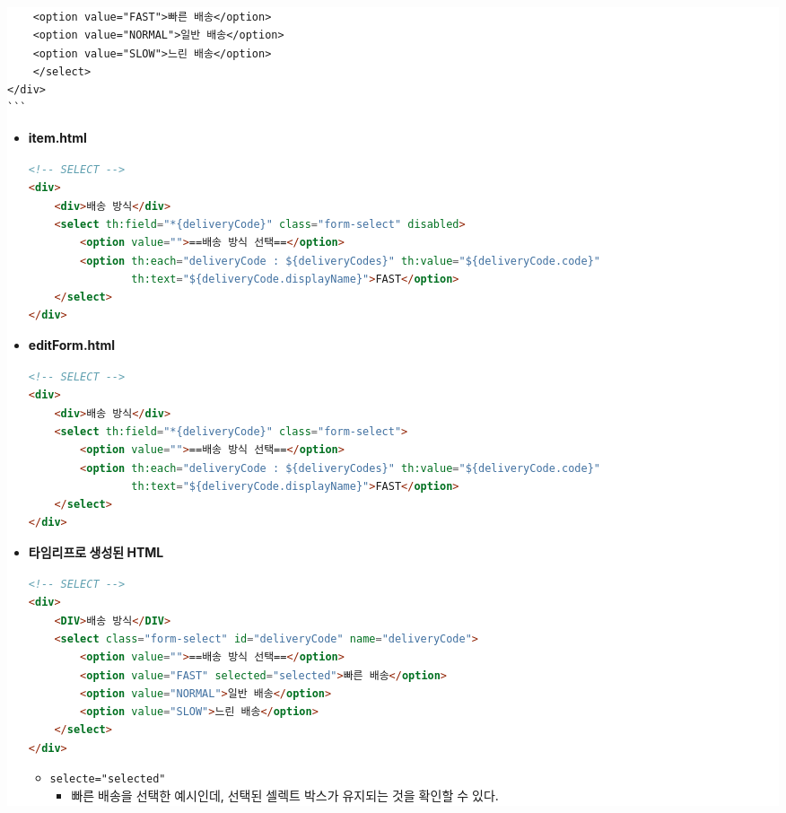         <option value="FAST">빠른 배송</option>
        <option value="NORMAL">일반 배송</option>
        <option value="SLOW">느린 배송</option>
        </select>
    </div>
    ```
- <b>item.html</b>
    ```html
    <!-- SELECT -->
    <div>
        <div>배송 방식</div>
        <select th:field="*{deliveryCode}" class="form-select" disabled>
            <option value="">==배송 방식 선택==</option>
            <option th:each="deliveryCode : ${deliveryCodes}" th:value="${deliveryCode.code}"
                    th:text="${deliveryCode.displayName}">FAST</option>
        </select>
    </div>
    ```
- <b>editForm.html</b>
    ```html
    <!-- SELECT -->
    <div>
        <div>배송 방식</div>
        <select th:field="*{deliveryCode}" class="form-select">
            <option value="">==배송 방식 선택==</option>
            <option th:each="deliveryCode : ${deliveryCodes}" th:value="${deliveryCode.code}"
                    th:text="${deliveryCode.displayName}">FAST</option>
        </select>
    </div>
    ```
- <b>타임리프로 생성된 HTML</b>
    ```html
    <!-- SELECT -->
    <div>
        <DIV>배송 방식</DIV>
        <select class="form-select" id="deliveryCode" name="deliveryCode">
            <option value="">==배송 방식 선택==</option>
            <option value="FAST" selected="selected">빠른 배송</option>
            <option value="NORMAL">일반 배송</option>
            <option value="SLOW">느린 배송</option>
        </select>
    </div>
    ```
    - `selecte="selected"`
        - 빠른 배송을 선택한 예시인데, 선택된 셀렉트 박스가 유지되는 것을 확인할 수 있다.
